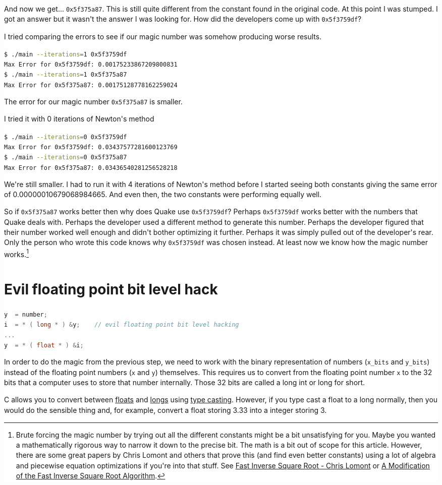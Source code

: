 And now we get... `0x5f375a87`. This is still quite different from the constant found in the original code. At this point I was stumped. I got an answer but it wasn't the answer I was looking for. How did the developers come up with `0x5f3759df`?



I tried comparing the errors to see if our magic number was somehow producing worse results.

```bash
$ ./main --iterations=1 0x5f3759df
Max Error for 0x5f3759df: 0.00175233867209800831
$ ./main --iterations=1 0x5f375a87
Max Error for 0x5f375a87: 0.00175128778162259024
```

The error for our magic number `0x5f375a87` is smaller.

I tried it with 0 iterations of Newton's method

```bash
$ ./main --iterations=0 0x5f3759df
Max Error for 0x5f3759df: 0.03437577281600123769
$ ./main --iterations=0 0x5f375a87
Max Error for 0x5f375a87: 0.03436540281256528218
```

We're still smaller. I had to run it with 4 iterations of Newton's method before I started seeing both constants giving the same error of 0.00000010679068984665. And even then, the two constants were performing equally well.

So if `0x5f375a87` works better then why does Quake use `0x5f3759df`? Perhaps `0x5f3759df` works better with the numbers that Quake deals with. Perhaps the developer used a different method to generate this number. Perhaps the developer figured that their number worked well enough and didn't bother optimizing it further. Perhaps it was simply pulled out of the developer's rear. Only the person who wrote this code knows why `0x5f3759df` was chosen instead. At least now we know how the magic number works.[^6]


# Evil floating point bit level hack

```c
y  = number;
i  = * ( long * ) &y;    // evil floating point bit level hacking
...
y  = * ( float * ) &i;
```

In order to do the magic from the previous step, we need to work with the binary representation of numbers (`x_bits` and `y_bits`) instead of the floating point numbers (`x` and `y`) themselves. This requires us to convert from the floating point number `x` to the 32 bits that a computer uses to store that number internally. Those 32 bits are called a long int or long for short.

C allows you to convert between [floats](#the-ieee-floating-point-standard) and [longs](#how-computers-store-numbers) using [type casting](https://en.wikipedia.org/wiki/Type_conversion#C-like_languages). However, if you type cast a float to a long normally, then you would do the sensible thing and, for example, convert a float storing 3.33 into a integer storing 3.


[^1]: The [history](https://www.beyond3d.com/content/articles/8/) behind the algorithm is pretty interesting too. The algorithm was originally found in the source code of Quake III Arena, attributed to the iconic John Carmack however it was later discovered to predate the game.
[^2]: [This article](https://www.linkedin.com/pulse/fast-inverse-square-root-still-armin-kassemi-langroodi/) goes into more detail and shows benchmarks.
[^3]: This is technically not always true because there are cases where a good initial guess can send you off on a wild goose chase. The [3Blue1Brown video](https://youtu.be/-RdOwhmqP5s?t=524) explains this better. However, for the purposes of fast inverse square root, this assumption works well.
[^4]: The reason it's called floating point is because the point isn't fixed. It's able to "float" depending on what the exponent value is.
[^5]: Astute readers might notice that if the mantissa is 0 then we can't avoid a leading 0, the floating point standard handles this in an interesting way but since the inverse of 0 is undefined, we'll just ignore it for the rest of this post. Even more astute readers would notice that the IEEE floating point standards includes denormalization where the leading 1 is excluded if all exponent bits at set to 0. Since that only happens for extremely small numbers, it's unlikely to cause issues in real world applications.
[^6]: Brute forcing the magic number by trying out all the different constants might be a bit unsatisfying for you. Maybe you wanted a mathematically rigorous way to narrow it down to the precise bit. The math is a bit out of scope for this article. However, there are some great papers by Chris Lomont and others that prove this (and find even better constants) using a lot of algebra and piecewise equation optimizations if you're into that stuff. See [Fast Inverse Square Root - Chris Lomont](http://www.lomont.org/papers/2003/InvSqrt.pdf) or [A Modification of the Fast Inverse Square Root Algorithm](https://www.preprints.org/manuscript/201908.0045/v1).